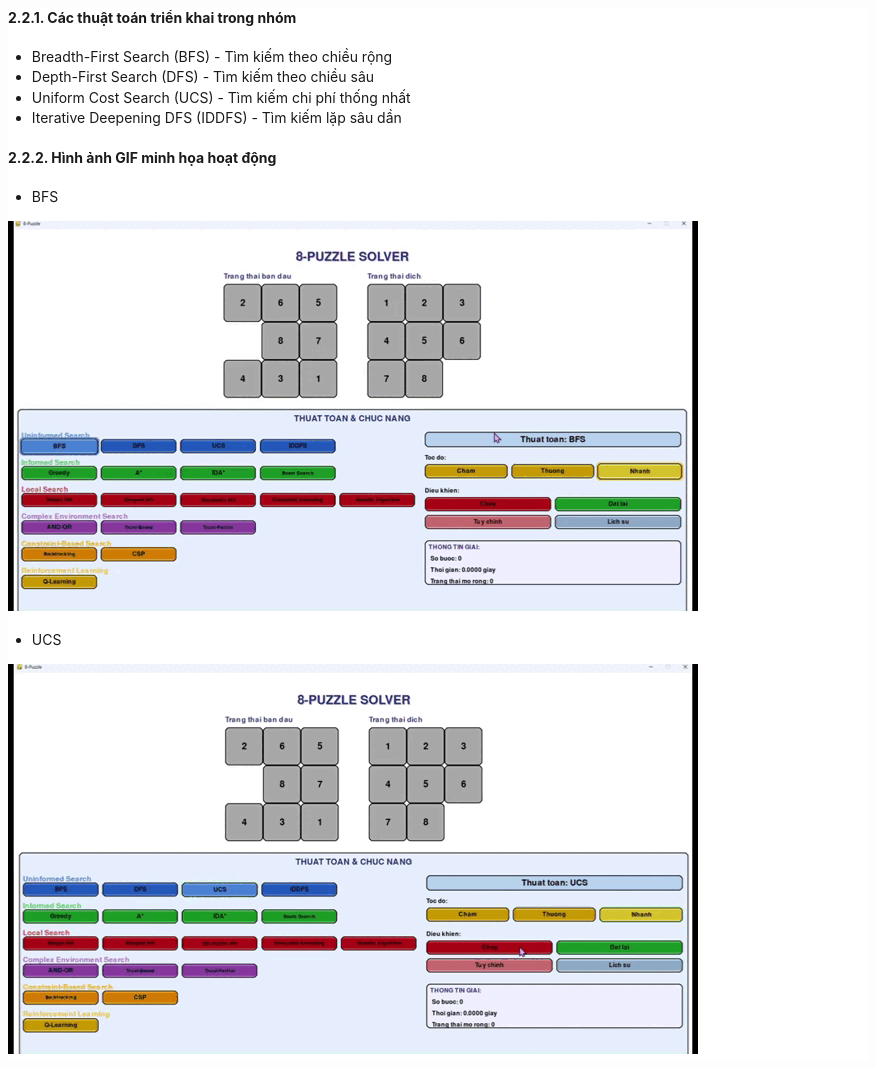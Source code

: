 #### 2.2.1. Các thuật toán triển khai trong nhóm
* Breadth-First Search (BFS) - Tìm kiếm theo chiều rộng
* Depth-First Search (DFS) - Tìm kiếm theo chiều sâu
* Uniform Cost Search (UCS) - Tìm kiếm chi phí thống nhất
* Iterative Deepening DFS (IDDFS) - Tìm kiếm lặp sâu dần

#### 2.2.2. Hình ảnh GIF minh họa hoạt động
* BFS
  
![BFS](Gif/Bfs.gif)

* UCS
  
![UCS](Gif/Ucs.gif)
